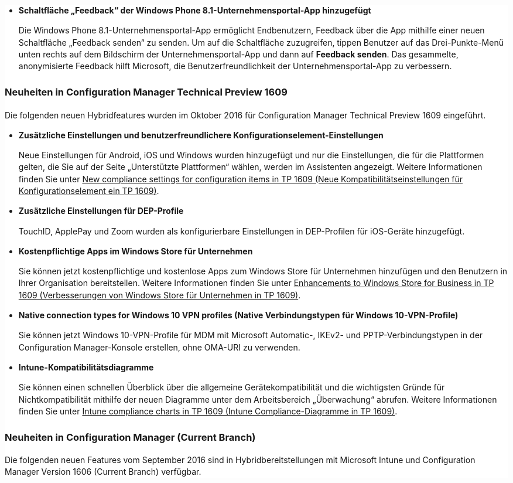 - **Schaltfläche „Feedback“ der Windows Phone 8.1-Unternehmensportal-App hinzugefügt**

  Die Windows Phone 8.1-Unternehmensportal-App ermöglicht Endbenutzern, Feedback über die App mithilfe einer neuen Schaltfläche „Feedback senden“ zu senden. Um auf die Schaltfläche zuzugreifen, tippen Benutzer auf das Drei-Punkte-Menü unten rechts auf dem Bildschirm der Unternehmensportal-App und dann auf **Feedback senden**. Das gesammelte, anonymisierte Feedback hilft Microsoft, die Benutzerfreundlichkeit der Unternehmensportal-App zu verbessern.

### <a name="new-in-configuration-manager-technical-preview-1609"></a>Neuheiten in Configuration Manager Technical Preview 1609

Die folgenden neuen Hybridfeatures wurden im Oktober 2016 für Configuration Manager Technical Preview 1609 eingeführt.

- **Zusätzliche Einstellungen und benutzerfreundlichere Konfigurationselement-Einstellungen**

  Neue Einstellungen für Android, iOS und Windows wurden hinzugefügt und nur die Einstellungen, die für die Plattformen gelten, die Sie auf der Seite „Unterstützte Plattformen“ wählen, werden im Assistenten angezeigt. Weitere Informationen finden Sie unter [New compliance settings for configuration items in TP 1609 (Neue Kompatibilitätseinstellungen für Konfigurationselement ein TP 1609)](/sccm/core/get-started/capabilities-in-technical-preview-1609#new-compliance-settings-for-configuration-items).

- **Zusätzliche Einstellungen für DEP-Profile**

  TouchID, ApplePay und Zoom wurden als konfigurierbare Einstellungen in DEP-Profilen für iOS-Geräte hinzugefügt.

- **Kostenpflichtige Apps im Windows Store für Unternehmen**

  Sie können jetzt kostenpflichtige und kostenlose Apps zum Windows Store für Unternehmen hinzufügen und den Benutzern in Ihrer Organisation bereitstellen. Weitere Informationen finden Sie unter [Enhancements to Windows Store for Business in TP 1609 (Verbesserungen von Windows Store für Unternehmen in TP 1609)](/sccm/core/get-started/capabilities-in-technical-preview-1609#enhancements-to-windows-store-for-business-integration-with-configuration-manager).

- **Native connection types for Windows 10 VPN profiles (Native Verbindungstypen für Windows 10-VPN-Profile)**

  Sie können jetzt Windows 10-VPN-Profile für MDM mit Microsoft Automatic-, IKEv2- und PPTP-Verbindungstypen in der Configuration Manager-Konsole erstellen, ohne OMA-URI zu verwenden.

- **Intune-Kompatibilitätsdiagramme**

  Sie können einen schnellen Überblick über die allgemeine Gerätekompatibilität und die wichtigsten Gründe für Nichtkompatibilität mithilfe der neuen Diagramme unter dem Arbeitsbereich „Überwachung“ abrufen. Weitere Informationen finden Sie unter [Intune compliance charts in TP 1609 (Intune Compliance-Diagramme in TP 1609)](/sccm/core/get-started/capabilities-in-technical-preview-1609#intune-compliance-charts).

### <a name="new-in-configuration-manager-current-branch"></a>Neuheiten in Configuration Manager (Current Branch)

Die folgenden neuen Features vom September 2016 sind in Hybridbereitstellungen mit Microsoft Intune und Configuration Manager Version 1606 (Current Branch) verfügbar.
